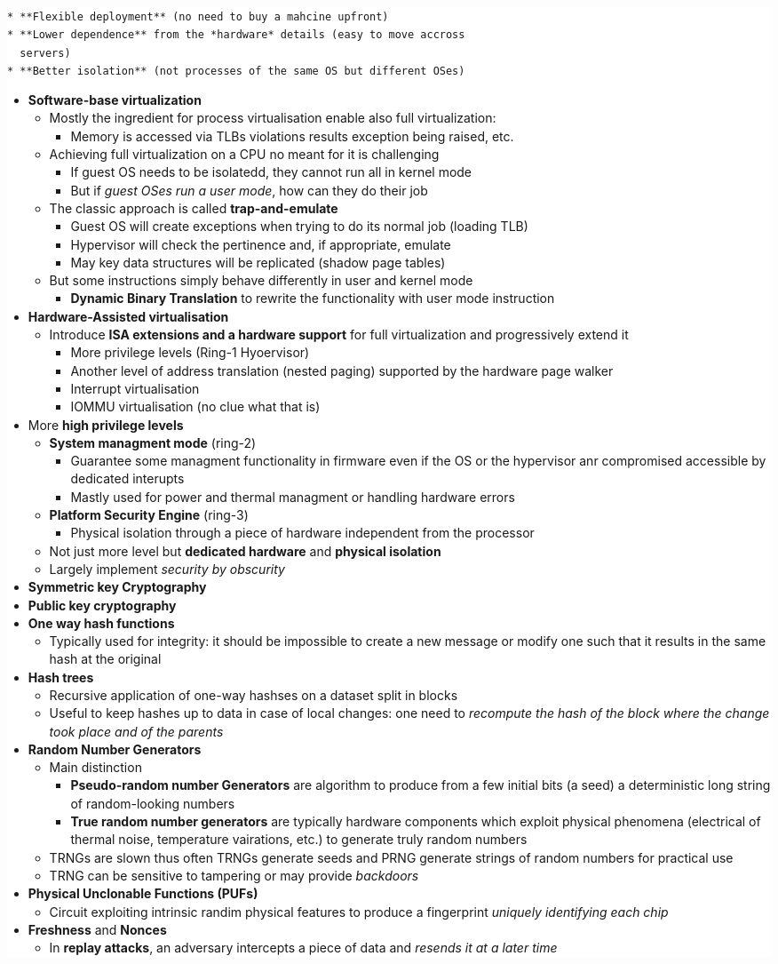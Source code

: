    * **Flexible deployment** (no need to buy a mahcine upfront)
    * **Lower dependence** from the *hardware* details (easy to move accross
      servers)
    * **Better isolation** (not processes of the same OS but different OSes) 
* **Software-base virtualization** 
  * Mostly the ingredient for process virtualisation enable also full
    virtualization:
    * Memory is accessed via TLBs violations results exception being raised,
      etc.
  * Achieving full virtualization on a CPU no meant for it is challenging
    * If guest OS needs to be isolatedd, they cannot run all in kernel mode
    * But if *guest OSes run a user mode*, how can they do their job
  * The classic approach is called **trap-and-emulate**
    * Guest OS will create exceptions when trying to do its normal job (loading
      TLB)
    * Hypervisor will check the pertinence and, if appropriate, emulate
    * May key data structures will be replicated (shadow page tables)
  * But some instructions simply behave differently in user and kernel mode
    * **Dynamic Binary Translation** to rewrite the functionality with user mode
      instruction
* **Hardware-Assisted virtualisation**
  * Introduce **ISA extensions and a hardware support** for full virtualization
    and progressively extend it
    * More privilege levels (Ring-1 Hyoervisor)
    * Another level of address translation (nested paging) supported by the
      hardware page walker
    * Interrupt virtualisation
    * IOMMU virtualisation (no clue what that is)
* More **high privilege levels**
  * **System managment mode** (ring-2)
    * Guarantee some managment functionality in firmware even if the OS or the
      hypervisor anr compromised accessible by dedicated interupts
    * Mastly used for power and thermal managment or handling hardware errors
  * **Platform Security Engine** (ring-3)
    * Physical isolation through a piece of hardware independent from the
      processor
  * Not just more level but **dedicated hardware** and **physical isolation**
  * Largely implement *security by obscurity*
* **Symmetric key Cryptography**
* **Public key cryptography**
* **One way hash functions**
  * Typically used for integrity: it should be impossible to create a new
    message or modify one such that it results in the same hash at the original
* **Hash trees** 
  * Recursive application of one-way hashses on a dataset split in blocks
  * Useful to keep hashes up to data in case of local changes: one need to
    *recompute the hash of the block where the change took place and of the
    parents*
* **Random Number Generators**
  * Main distinction
    * **Pseudo-random number Generators** are algorithm to produce from a few
      initial bits (a seed) a deterministic long string of random-looking numbers
    * **True random number generators** are typically hardware components which
      exploit physical phenomena (electrical of thermal noise, temperature
      vairations, etc.) to generate truly random numbers
  * TRNGs are slown thus often TRNGs generate seeds and PRNG generate strings of
    random numbers for practical use
  * TRNG can be sensitive to tampering or may provide *backdoors*
* **Physical Unclonable Functions (PUFs)**
  * Circuit exploiting intrinsic randim physical features to produce a
    fingerprint *uniquely identifying each chip*
* **Freshness** and **Nonces**
  * In **replay attacks**, an adversary intercepts a piece of data and *resends
    it at a later time*